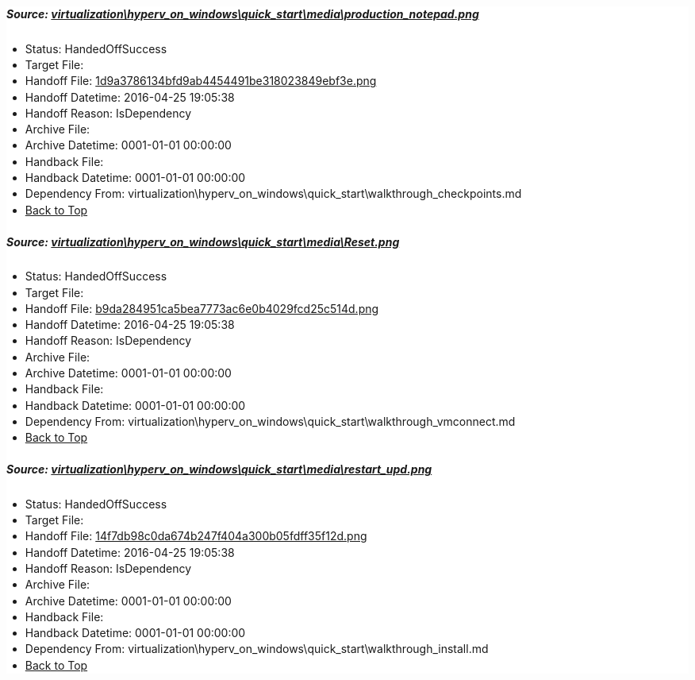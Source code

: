 ##### <a name='1d9a3786134bfd9ab4454491be318023849ebf3e146'></a> Source: [virtualization\hyperv_on_windows\quick_start\media\production_notepad.png](https://github.com/OpenLocalizationOrg/hyperVTest/blob/0ccef3c09276e147870ac085b940d3fb095d5c4a/virtualization/hyperv_on_windows/quick_start/media/production_notepad.png)
* Status: HandedOffSuccess
* Target File: 
* Handoff File: [1d9a3786134bfd9ab4454491be318023849ebf3e.png](https://github.com/OpenLocalizationOrg/olhandoff/blob/e6b87e61a0f3e18b379bcc967067dbd1236efcb6/ol-handoff/OpenLocalizationOrg/hyperVTest.pt-br/master/1d9a3786134bfd9ab4454491be318023849ebf3e.png)
* Handoff Datetime: 2016-04-25 19:05:38
* Handoff Reason: IsDependency
* Archive File: 
* Archive Datetime: 0001-01-01 00:00:00
* Handback File: 
* Handback Datetime: 0001-01-01 00:00:00
* Dependency From: virtualization\hyperv_on_windows\quick_start\walkthrough_checkpoints.md
* [Back to Top](#report-top)

##### <a name='b9da284951ca5bea7773ac6e0b4029fcd25c514d151'></a> Source: [virtualization\hyperv_on_windows\quick_start\media\Reset.png](https://github.com/OpenLocalizationOrg/hyperVTest/blob/0ccef3c09276e147870ac085b940d3fb095d5c4a/virtualization/hyperv_on_windows/quick_start/media/Reset.png)
* Status: HandedOffSuccess
* Target File: 
* Handoff File: [b9da284951ca5bea7773ac6e0b4029fcd25c514d.png](https://github.com/OpenLocalizationOrg/olhandoff/blob/e6b87e61a0f3e18b379bcc967067dbd1236efcb6/ol-handoff/OpenLocalizationOrg/hyperVTest.pt-br/master/b9da284951ca5bea7773ac6e0b4029fcd25c514d.png)
* Handoff Datetime: 2016-04-25 19:05:38
* Handoff Reason: IsDependency
* Archive File: 
* Archive Datetime: 0001-01-01 00:00:00
* Handback File: 
* Handback Datetime: 0001-01-01 00:00:00
* Dependency From: virtualization\hyperv_on_windows\quick_start\walkthrough_vmconnect.md
* [Back to Top](#report-top)

##### <a name='14f7db98c0da674b247f404a300b05fdff35f12d153'></a> Source: [virtualization\hyperv_on_windows\quick_start\media\restart_upd.png](https://github.com/OpenLocalizationOrg/hyperVTest/blob/6ef5b12e0317c6deaf31d2f93da6ce8ee4457be2/virtualization/hyperv_on_windows/quick_start/media/restart_upd.png)
* Status: HandedOffSuccess
* Target File: 
* Handoff File: [14f7db98c0da674b247f404a300b05fdff35f12d.png](https://github.com/OpenLocalizationOrg/olhandoff/blob/e6b87e61a0f3e18b379bcc967067dbd1236efcb6/ol-handoff/OpenLocalizationOrg/hyperVTest.pt-br/master/14f7db98c0da674b247f404a300b05fdff35f12d.png)
* Handoff Datetime: 2016-04-25 19:05:38
* Handoff Reason: IsDependency
* Archive File: 
* Archive Datetime: 0001-01-01 00:00:00
* Handback File: 
* Handback Datetime: 0001-01-01 00:00:00
* Dependency From: virtualization\hyperv_on_windows\quick_start\walkthrough_install.md
* [Back to Top](#report-top)
